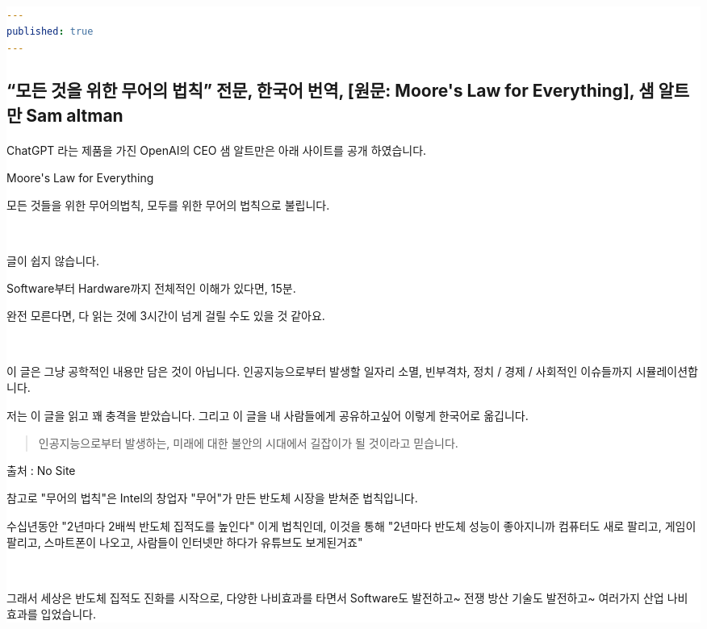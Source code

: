 ```yaml
---
published: true
---
```

## “모든 것을 위한 무어의 법칙” 전문, 한국어 번역,  [원문: Moore's Law for Everything], 샘 알트만 Sam altman

ChatGPT 라는 제품을 가진 OpenAI의 CEO 샘 알트만은 아래 사이트를 공개 하였습니다.

Moore's Law for Everything

모든 것들을 위한 무어의법칙, 모두를 위한 무어의 법칙으로 불립니다.

​

글이 쉽지 않습니다.

Software부터 Hardware까지 전체적인 이해가 있다면, 15분.

완전 모른다면, 다 읽는 것에 3시간이 넘게 걸릴 수도 있을 것 같아요.

​

이 글은 그냥 공학적인 내용만 담은 것이 아닙니다. 인공지능으로부터 발생할 일자리 소멸, 빈부격차, 정치 / 경제 / 사회적인 이슈들까지 시뮬레이션합니다.

저는 이 글을 읽고 꽤 충격을 받았습니다. 그리고 이 글을 내 사람들에게 공유하고싶어 이렇게 한국어로 옮깁니다.

> 인공지능으로부터 발생하는, 미래에 대한 불안의 시대에서 길잡이가 될 것이라고 믿습니다.

출처 : No Site

참고로 "무어의 법칙"은 Intel의 창업자 "무어"가 만든 반도체 시장을 받쳐준 법칙입니다.

수십년동안 "2년마다 2배씩 반도체 집적도를 높인다" 이게 법칙인데, 이것을 통해 "2년마다 반도체 성능이 좋아지니까 컴퓨터도 새로 팔리고, 게임이 팔리고, 스마트폰이 나오고, 사람들이 인터넷만 하다가 유튜브도 보게된거죠"

​

그래서 세상은 반도체 집적도 진화를 시작으로, 다양한 나비효과를 타면서 Software도 발전하고~ 전쟁 방산 기술도 발전하고~ 여러가지 산업 나비 효과를 입었습니다.
